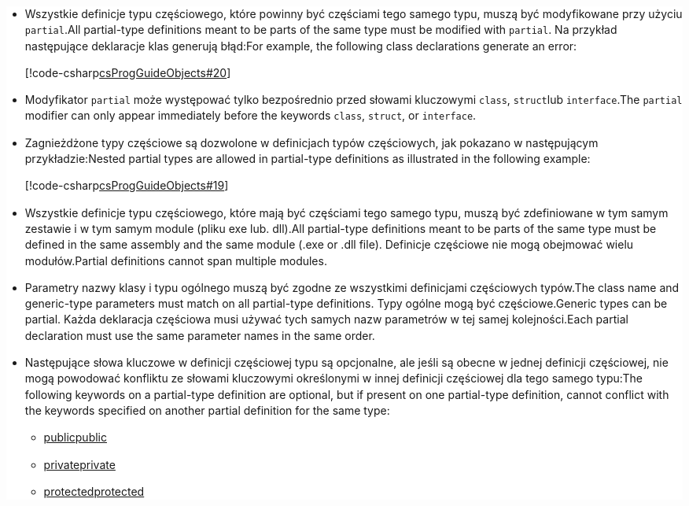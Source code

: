 - <span data-ttu-id="f0103-138">Wszystkie definicje typu częściowego, które powinny być częściami tego samego typu, muszą być modyfikowane przy użyciu `partial`.</span><span class="sxs-lookup"><span data-stu-id="f0103-138">All partial-type definitions meant to be parts of the same type must be modified with `partial`.</span></span> <span data-ttu-id="f0103-139">Na przykład następujące deklaracje klas generują błąd:</span><span class="sxs-lookup"><span data-stu-id="f0103-139">For example, the following class declarations generate an error:</span></span>

  [!code-csharp[csProgGuideObjects#20](~/samples/snippets/csharp/VS_Snippets_VBCSharp/csProgGuideObjects/CS/Objects.cs#20)]

- <span data-ttu-id="f0103-140">Modyfikator `partial` może występować tylko bezpośrednio przed słowami kluczowymi `class`, `struct`lub `interface`.</span><span class="sxs-lookup"><span data-stu-id="f0103-140">The `partial` modifier can only appear immediately before the keywords `class`, `struct`, or `interface`.</span></span>

- <span data-ttu-id="f0103-141">Zagnieżdżone typy częściowe są dozwolone w definicjach typów częściowych, jak pokazano w następującym przykładzie:</span><span class="sxs-lookup"><span data-stu-id="f0103-141">Nested partial types are allowed in partial-type definitions as illustrated in the following example:</span></span>

  [!code-csharp[csProgGuideObjects#19](~/samples/snippets/csharp/VS_Snippets_VBCSharp/csProgGuideObjects/CS/Objects.cs#19)]

- <span data-ttu-id="f0103-142">Wszystkie definicje typu częściowego, które mają być częściami tego samego typu, muszą być zdefiniowane w tym samym zestawie i w tym samym module (pliku exe lub. dll).</span><span class="sxs-lookup"><span data-stu-id="f0103-142">All partial-type definitions meant to be parts of the same type must be defined in the same assembly and the same module (.exe or .dll file).</span></span> <span data-ttu-id="f0103-143">Definicje częściowe nie mogą obejmować wielu modułów.</span><span class="sxs-lookup"><span data-stu-id="f0103-143">Partial definitions cannot span multiple modules.</span></span>

- <span data-ttu-id="f0103-144">Parametry nazwy klasy i typu ogólnego muszą być zgodne ze wszystkimi definicjami częściowych typów.</span><span class="sxs-lookup"><span data-stu-id="f0103-144">The class name and generic-type parameters must match on all partial-type definitions.</span></span> <span data-ttu-id="f0103-145">Typy ogólne mogą być częściowe.</span><span class="sxs-lookup"><span data-stu-id="f0103-145">Generic types can be partial.</span></span> <span data-ttu-id="f0103-146">Każda deklaracja częściowa musi używać tych samych nazw parametrów w tej samej kolejności.</span><span class="sxs-lookup"><span data-stu-id="f0103-146">Each partial declaration must use the same parameter names in the same order.</span></span>

- <span data-ttu-id="f0103-147">Następujące słowa kluczowe w definicji częściowej typu są opcjonalne, ale jeśli są obecne w jednej definicji częściowej, nie mogą powodować konfliktu ze słowami kluczowymi określonymi w innej definicji częściowej dla tego samego typu:</span><span class="sxs-lookup"><span data-stu-id="f0103-147">The following keywords on a partial-type definition are optional, but if present on one partial-type definition, cannot conflict with the keywords specified on another partial definition for the same type:</span></span>

  - [<span data-ttu-id="f0103-148">public</span><span class="sxs-lookup"><span data-stu-id="f0103-148">public</span></span>](../../language-reference/keywords/public.md)

  - [<span data-ttu-id="f0103-149">private</span><span class="sxs-lookup"><span data-stu-id="f0103-149">private</span></span>](../../language-reference/keywords/private.md)

  - [<span data-ttu-id="f0103-150">protected</span><span class="sxs-lookup"><span data-stu-id="f0103-150">protected</span></span>](../../language-reference/keywords/protected.md)
